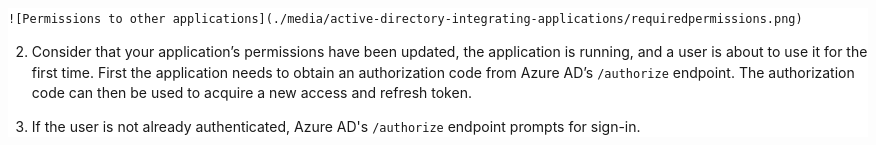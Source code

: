     ![Permissions to other applications](./media/active-directory-integrating-applications/requiredpermissions.png)
    
2. Consider that your application’s permissions have been updated, the application is running, and a user is about to use it for the first time. First the application needs to obtain an authorization code from Azure AD’s `/authorize` endpoint. The authorization code can then be used to acquire a new access and refresh token.

3. If the user is not already authenticated, Azure AD's `/authorize` endpoint prompts for sign-in.
   